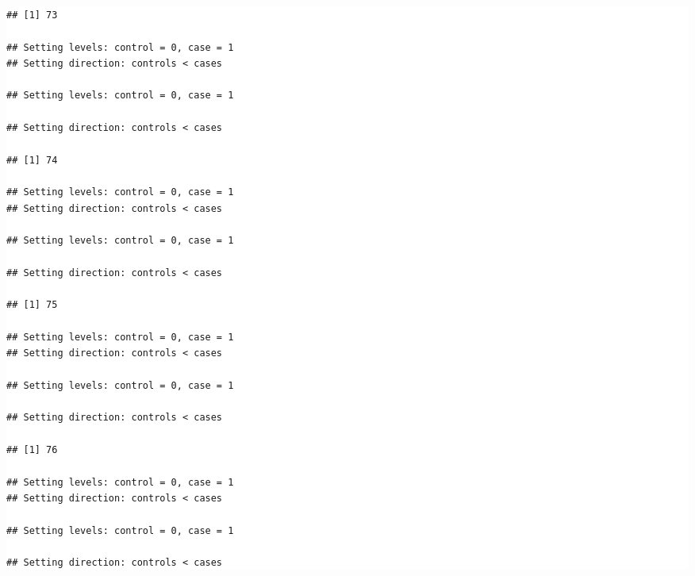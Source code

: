     ## [1] 73

    ## Setting levels: control = 0, case = 1
    ## Setting direction: controls < cases

    ## Setting levels: control = 0, case = 1

    ## Setting direction: controls < cases

    ## [1] 74

    ## Setting levels: control = 0, case = 1
    ## Setting direction: controls < cases

    ## Setting levels: control = 0, case = 1

    ## Setting direction: controls < cases

    ## [1] 75

    ## Setting levels: control = 0, case = 1
    ## Setting direction: controls < cases

    ## Setting levels: control = 0, case = 1

    ## Setting direction: controls < cases

    ## [1] 76

    ## Setting levels: control = 0, case = 1
    ## Setting direction: controls < cases

    ## Setting levels: control = 0, case = 1

    ## Setting direction: controls < cases
